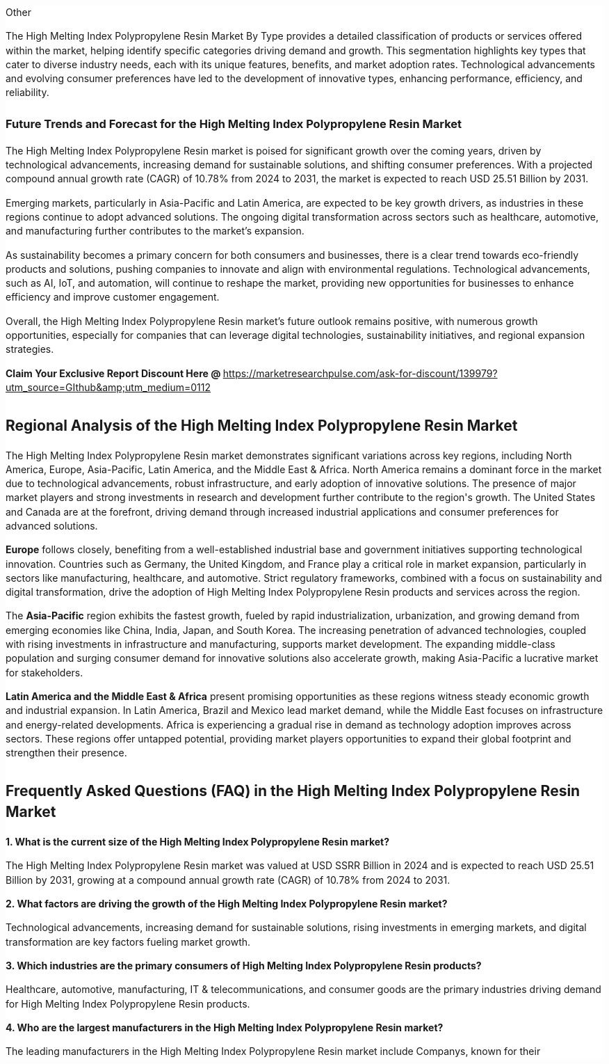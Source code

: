 Other</li></ul><p>The High Melting Index Polypropylene Resin Market By Type provides a detailed classification of products or services offered within the market, helping identify specific categories driving demand and growth. This segmentation highlights key types that cater to diverse industry needs, each with its unique features, benefits, and market adoption rates. Technological advancements and evolving consumer preferences have led to the development of innovative types, enhancing performance, efficiency, and reliability.</p><h3>Future Trends and Forecast for the High Melting Index Polypropylene Resin Market</h3><p>The High Melting Index Polypropylene Resin market is poised for significant growth over the coming years, driven by technological advancements, increasing demand for sustainable solutions, and shifting consumer preferences. With a projected compound annual growth rate (CAGR) of 10.78% from 2024 to 2031, the market is expected to reach USD 25.51 Billion by 2031.</p><p>Emerging markets, particularly in Asia-Pacific and Latin America, are expected to be key growth drivers, as industries in these regions continue to adopt advanced solutions. The ongoing digital transformation across sectors such as healthcare, automotive, and manufacturing further contributes to the market&rsquo;s expansion.</p><p>As sustainability becomes a primary concern for both consumers and businesses, there is a clear trend towards eco-friendly products and solutions, pushing companies to innovate and align with environmental regulations. Technological advancements, such as AI, IoT, and automation, will continue to reshape the market, providing new opportunities for businesses to enhance efficiency and improve customer engagement.</p><p>Overall, the High Melting Index Polypropylene Resin market&rsquo;s future outlook remains positive, with numerous growth opportunities, especially for companies that can leverage digital technologies, sustainability initiatives, and regional expansion strategies.</p><p><strong>Claim Your Exclusive Report Discount Here @ </strong><a href="https://marketresearchpulse.com/ask-for-discount/139979?utm_source=GIthub&amp;utm_medium=0112">https://marketresearchpulse.com/ask-for-discount/139979?utm_source=GIthub&amp;utm_medium=0112</a></p><h2><strong>Regional Analysis of the High Melting Index Polypropylene Resin Market</strong></h2><p>The High Melting Index Polypropylene Resin market demonstrates significant variations across key regions, including North America, Europe, Asia-Pacific, Latin America, and the Middle East &amp; Africa. North America remains a dominant force in the market due to technological advancements, robust infrastructure, and early adoption of innovative solutions. The presence of major market players and strong investments in research and development further contribute to the region's growth. The United States and Canada are at the forefront, driving demand through increased industrial applications and consumer preferences for advanced solutions.</p><p><strong>Europe</strong> follows closely, benefiting from a well-established industrial base and government initiatives supporting technological innovation. Countries such as Germany, the United Kingdom, and France play a critical role in market expansion, particularly in sectors like manufacturing, healthcare, and automotive. Strict regulatory frameworks, combined with a focus on sustainability and digital transformation, drive the adoption of High Melting Index Polypropylene Resin products and services across the region.</p><p>The <strong>Asia-Pacific</strong> region exhibits the fastest growth, fueled by rapid industrialization, urbanization, and growing demand from emerging economies like China, India, Japan, and South Korea. The increasing penetration of advanced technologies, coupled with rising investments in infrastructure and manufacturing, supports market development. The expanding middle-class population and surging consumer demand for innovative solutions also accelerate growth, making Asia-Pacific a lucrative market for stakeholders.</p><p><strong>Latin America and the Middle East &amp; Africa</strong> present promising opportunities as these regions witness steady economic growth and industrial expansion. In Latin America, Brazil and Mexico lead market demand, while the Middle East focuses on infrastructure and energy-related developments. Africa is experiencing a gradual rise in demand as technology adoption improves across sectors. These regions offer untapped potential, providing market players opportunities to expand their global footprint and strengthen their presence.</p><h2><strong>Frequently Asked Questions (FAQ) in the High Melting Index Polypropylene Resin Market</strong></h2><p><strong>1. What is the current size of the High Melting Index Polypropylene Resin market?</strong></p><p>The High Melting Index Polypropylene Resin market was valued at USD SSRR Billion in 2024 and is expected to reach USD 25.51 Billion by 2031, growing at a compound annual growth rate (CAGR) of 10.78% from 2024 to 2031.</p><p><strong>2. What factors are driving the growth of the High Melting Index Polypropylene Resin market?</strong></p><p>Technological advancements, increasing demand for sustainable solutions, rising investments in emerging markets, and digital transformation are key factors fueling market growth.</p><p><strong>3. Which industries are the primary consumers of High Melting Index Polypropylene Resin products?</strong></p><p>Healthcare, automotive, manufacturing, IT &amp; telecommunications, and consumer goods are the primary industries driving demand for High Melting Index Polypropylene Resin products.</p><p><strong>4. Who are the largest manufacturers in the High Melting Index Polypropylene Resin market?</strong></p><p>The leading manufacturers in the High Melting Index Polypropylene Resin market include Companys, known for their
